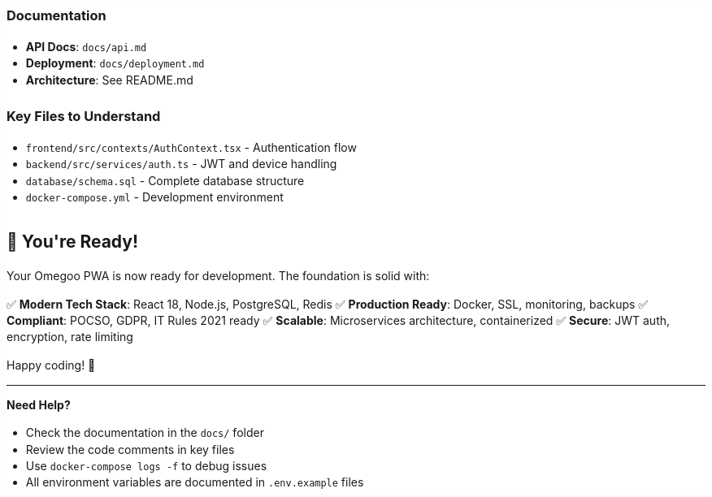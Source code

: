 ### Documentation
- **API Docs**: `docs/api.md`
- **Deployment**: `docs/deployment.md`
- **Architecture**: See README.md

### Key Files to Understand
- `frontend/src/contexts/AuthContext.tsx` - Authentication flow
- `backend/src/services/auth.ts` - JWT and device handling
- `database/schema.sql` - Complete database structure
- `docker-compose.yml` - Development environment

## 🎉 You're Ready!

Your Omegoo PWA is now ready for development. The foundation is solid with:

✅ **Modern Tech Stack**: React 18, Node.js, PostgreSQL, Redis
✅ **Production Ready**: Docker, SSL, monitoring, backups
✅ **Compliant**: POCSO, GDPR, IT Rules 2021 ready
✅ **Scalable**: Microservices architecture, containerized
✅ **Secure**: JWT auth, encryption, rate limiting

Happy coding! 🚀

---

**Need Help?**
- Check the documentation in the `docs/` folder
- Review the code comments in key files
- Use `docker-compose logs -f` to debug issues
- All environment variables are documented in `.env.example` files